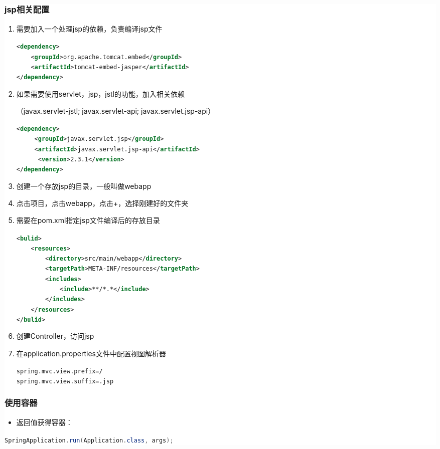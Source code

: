 

 ### jsp相关配置

1. 需要加入一个处理jsp的依赖，负责编译jsp文件

   ```xml
   <dependency>
       <groupId>org.apache.tomcat.embed</groupId>
       <artifactId>tomcat-embed-jasper</artifactId>
   </dependency>
   ```

2. 如果需要使用servlet，jsp，jstl的功能，加入相关依赖

   （javax.servlet-jstl; javax.servlet-api; javax.servlet.jsp-api）

   ```xml
   <dependency>
        <groupId>javax.servlet.jsp</groupId>
        <artifactId>javax.servlet.jsp-api</artifactId>
         <version>2.3.1</version>
   </dependency>
   ```

   

3. 创建一个存放jsp的目录，一般叫做webapp

4. 点击项目，点击webapp，点击+，选择刚建好的文件夹

5. 需要在pom.xml指定jsp文件编译后的存放目录

   ```xml
   <bulid>
       <resources>
           <directory>src/main/webapp</directory>
           <targetPath>META-INF/resources</targetPath>
           <includes>
               <include>**/*.*</include>
           </includes>
       </resources>
   </bulid>
   ```

6. 创建Controller，访问jsp

7. 在application.properties文件中配置视图解析器

   ```properties
   spring.mvc.view.prefix=/
   spring.mvc.view.suffix=.jsp
   ```

   

### 使用容器

* 返回值获得容器：

```java
SpringApplication.run(Application.class, args);
```
